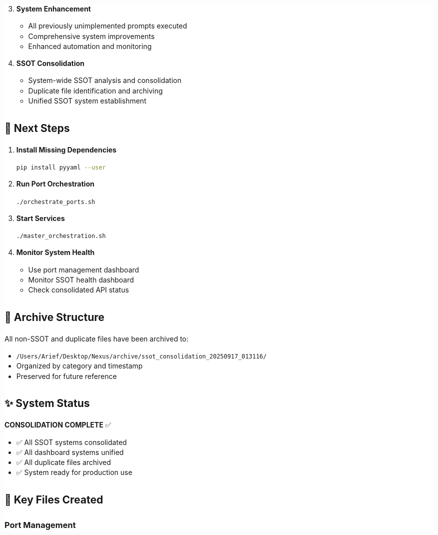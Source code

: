 3. **System Enhancement**
   - All previously unimplemented prompts executed
   - Comprehensive system improvements
   - Enhanced automation and monitoring

4. **SSOT Consolidation**
   - System-wide SSOT analysis and consolidation
   - Duplicate file identification and archiving
   - Unified SSOT system establishment

## 🚀 Next Steps

1. **Install Missing Dependencies**

   ```bash
   pip install pyyaml --user
   ```

2. **Run Port Orchestration**

   ```bash
   ./orchestrate_ports.sh
   ```

3. **Start Services**

   ```bash
   ./master_orchestration.sh
   ```

4. **Monitor System Health**
   - Use port management dashboard
   - Monitor SSOT health dashboard
   - Check consolidated API status

## 📁 Archive Structure

All non-SSOT and duplicate files have been archived to:

- `/Users/Arief/Desktop/Nexus/archive/ssot_consolidation_20250917_013116/`
- Organized by category and timestamp
- Preserved for future reference

## ✨ System Status

**CONSOLIDATION COMPLETE** ✅

- ✅ All SSOT systems consolidated
- ✅ All dashboard systems unified
- ✅ All duplicate files archived
- ✅ System ready for production use

## 🎯 Key Files Created

### Port Management
